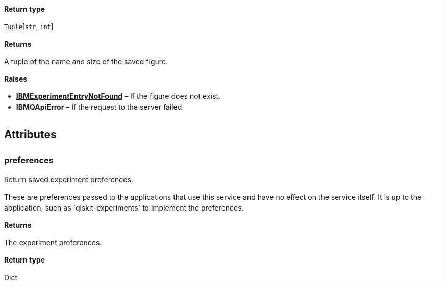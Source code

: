 **Return type**

`Tuple`\[`str`, `int`]

**Returns**

A tuple of the name and size of the saved figure.

**Raises**

*   [**IBMExperimentEntryNotFound**](qiskit.providers.ibmq.experiment.IBMExperimentEntryNotFound "qiskit.providers.ibmq.experiment.IBMExperimentEntryNotFound") – If the figure does not exist.
*   **IBMQApiError** – If the request to the server failed.

## Attributes

<span id="qiskit.providers.ibmq.experiment.IBMExperimentService.preferences" />

### preferences

Return saved experiment preferences.

<Admonition title="Note" type="note">
  These are preferences passed to the applications that use this service and have no effect on the service itself. It is up to the application, such as `qiskit-experiments` to implement the preferences.
</Admonition>

**Returns**

The experiment preferences.

**Return type**

Dict

